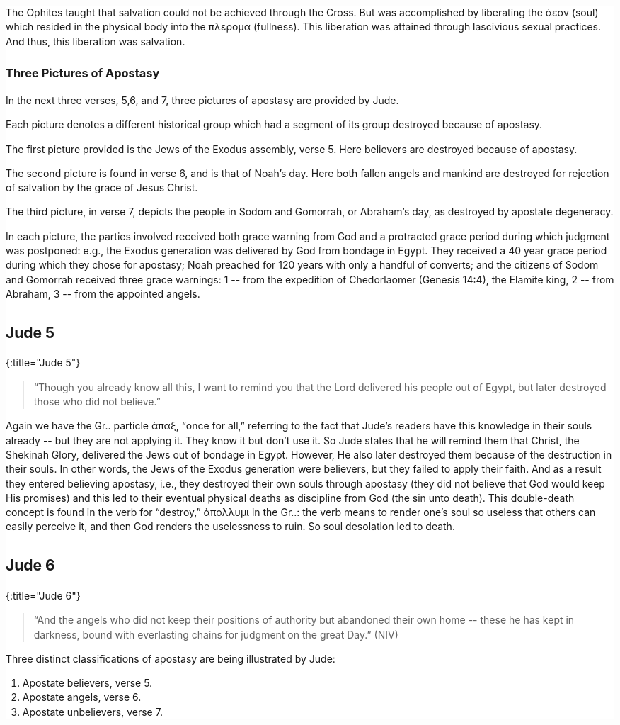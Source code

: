 The Ophites taught that salvation could not be achieved through the Cross. But was accomplished by liberating the ἀεον (soul) which resided in the physical body into the πλερομα (fullness).  This liberation was attained through lascivious sexual practices. And thus, this liberation was salvation.

### Three Pictures of Apostasy

In the next three verses, 5,6, and 7, three pictures of apostasy are provided by Jude.

Each picture denotes a different historical group which had a segment of its group destroyed because of apostasy.

The first picture provided is the Jews of the Exodus assembly, verse 5. Here believers are destroyed because of apostasy.

The second picture is found in verse 6, and is that of Noah’s day. Here both fallen angels and mankind are destroyed for rejection of salvation by the grace of Jesus Christ.

The third picture, in verse 7, depicts the people in Sodom and Gomorrah, or Abraham’s day, as destroyed by apostate degeneracy.

In each picture, the parties involved received both grace warning from God and a protracted grace period during which judgment was postponed: e.g., the Exodus generation was delivered by God from bondage in Egypt. They received a 40 year grace period during which they chose for apostasy; Noah preached for 120 years with only a handful of converts; and the citizens of Sodom and Gomorrah received three grace warnings: 1 -- from the expedition of Chedorlaomer (Genesis 14:4), the Elamite king, 2 -- from Abraham, 3 -- from the appointed angels.

## Jude 5

{:title="Jude 5"}
>“Though you already know all this, I want to remind you that the Lord delivered his people out of Egypt, but later destroyed those who did not believe.”

Again we have the Gr.. particle ἁπαξ, “once for all,” referring to the fact that Jude’s readers have this knowledge in their souls already -- but they are not applying it. They know it but don’t use it.  So Jude states that he will remind them that Christ, the Shekinah Glory, delivered the Jews out of bondage in Egypt. However, He also later destroyed them because of the destruction in their souls. In other words, the Jews of the Exodus generation were believers, but they failed to apply their faith. And as a result they entered believing apostasy, i.e., they destroyed their own souls through apostasy (they did not believe that God would keep His promises) and this led to their eventual physical deaths as discipline from God (the sin unto death). This double-death concept is found in the verb for “destroy,” ἀπολλυμι in the Gr..: the verb means to render one’s soul so useless that others can easily perceive it, and then God renders the uselessness to ruin. So soul desolation led to death.

## Jude 6

{:title="Jude 6"}
> “And the angels who did not keep their positions of authority but abandoned their own home -- these he has kept in darkness, bound with everlasting chains for judgment on the great Day.” (NIV)

Three distinct classifications of apostasy are being illustrated by Jude:

1. Apostate believers, verse 5.
2. Apostate angels, verse 6.
3. Apostate unbelievers, verse 7.
